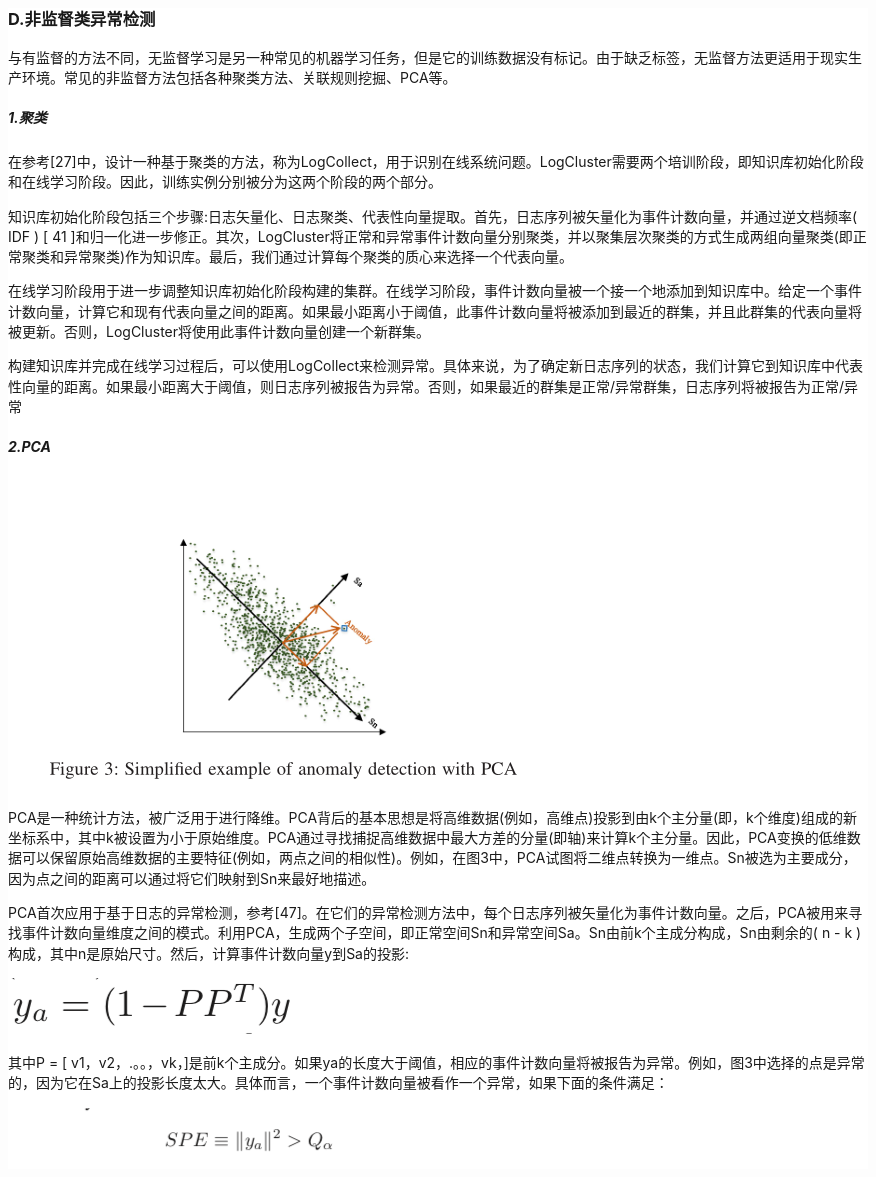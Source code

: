 ### D.非监督类异常检测

与有监督的方法不同，无监督学习是另一种常见的机器学习任务，但是它的训练数据没有标记。由于缺乏标签，无监督方法更适用于现实生产环境。常见的非监督方法包括各种聚类方法、关联规则挖掘、PCA等。

##### 1.聚类

在参考[27]中，设计一种基于聚类的方法，称为LogCollect，用于识别在线系统问题。LogCluster需要两个培训阶段，即知识库初始化阶段和在线学习阶段。因此，训练实例分别被分为这两个阶段的两个部分。

知识库初始化阶段包括三个步骤:日志矢量化、日志聚类、代表性向量提取。首先，日志序列被矢量化为事件计数向量，并通过逆文档频率( IDF ) [ 41 ]和归一化进一步修正。其次，LogCluster将正常和异常事件计数向量分别聚类，并以聚集层次聚类的方式生成两组向量聚类(即正常聚类和异常聚类)作为知识库。最后，我们通过计算每个聚类的质心来选择一个代表向量。

在线学习阶段用于进一步调整知识库初始化阶段构建的集群。在线学习阶段，事件计数向量被一个接一个地添加到知识库中。给定一个事件计数向量，计算它和现有代表向量之间的距离。如果最小距离小于阈值，此事件计数向量将被添加到最近的群集，并且此群集的代表向量将被更新。否则，LogCluster将使用此事件计数向量创建一个新群集。

构建知识库并完成在线学习过程后，可以使用LogCollect来检测异常。具体来说，为了确定新日志序列的状态，我们计算它到知识库中代表性向量的距离。如果最小距离大于阈值，则日志序列被报告为异常。否则，如果最近的群集是正常/异常群集，日志序列将被报告为正常/异常

##### 2.PCA

![](../image/paper1-3.png)

PCA是一种统计方法，被广泛用于进行降维。PCA背后的基本思想是将高维数据(例如，高维点)投影到由k个主分量(即，k个维度)组成的新坐标系中，其中k被设置为小于原始维度。PCA通过寻找捕捉高维数据中最大方差的分量(即轴)来计算k个主分量。因此，PCA变换的低维数据可以保留原始高维数据的主要特征(例如，两点之间的相似性)。例如，在图3中，PCA试图将二维点转换为一维点。Sn被选为主要成分，因为点之间的距离可以通过将它们映射到Sn来最好地描述。

PCA首次应用于基于日志的异常检测，参考[47]。在它们的异常检测方法中，每个日志序列被矢量化为事件计数向量。之后，PCA被用来寻找事件计数向量维度之间的模式。利用PCA，生成两个子空间，即正常空间Sn和异常空间Sa。Sn由前k个主成分构成，Sn由剩余的( n - k )构成，其中n是原始尺寸。然后，计算事件计数向量y到Sa的投影:

![](../image/paper1-4.png)

其中P = [ v1，v2，.。。，vk，]是前k个主成分。如果ya的长度大于阈值，相应的事件计数向量将被报告为异常。例如，图3中选择的点是异常的，因为它在Sa上的投影长度太大。具体而言，一个事件计数向量被看作一个异常，如果下面的条件满足： 

![](../image/paper1-5.png)
